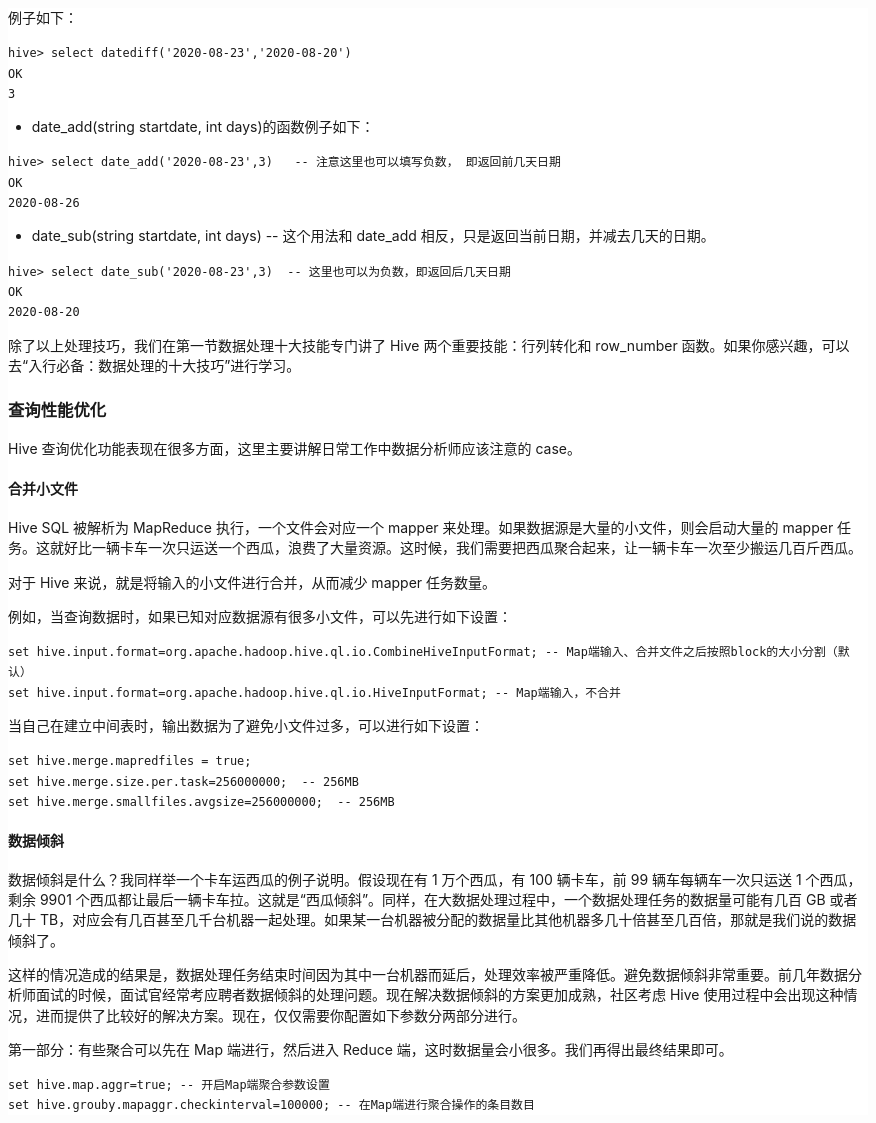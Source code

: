 <p data-nodeid="88809">例子如下：</p>
<pre class="lang-java" data-nodeid="88810"><code data-language="java">hive&gt; <span class="hljs-function">select <span class="hljs-title">datediff</span><span class="hljs-params">(<span class="hljs-string">'2020-08-23'</span>,<span class="hljs-string">'2020-08-20'</span>)</span>
OK
3
</span></code></pre>
<ul data-nodeid="88811">
<li data-nodeid="88812">
<p data-nodeid="88813">date_add(string startdate, int days)的函数例子如下：</p>
</li>
</ul>
<pre class="lang-java" data-nodeid="88814"><code data-language="java">hive&gt; <span class="hljs-function">select <span class="hljs-title">date_add</span><span class="hljs-params">(<span class="hljs-string">'2020-08-23'</span>,<span class="hljs-number">3</span>)</span>   -- 注意这里也可以填写负数， 即返回前几天日期
OK
2020-08-26
</span></code></pre>
<ul data-nodeid="88815">
<li data-nodeid="88816">
<p data-nodeid="88817">date_sub(string startdate, int days) -- 这个用法和 date_add 相反，只是返回当前日期，并减去几天的日期。</p>
</li>
</ul>
<pre class="lang-java" data-nodeid="88818"><code data-language="java">hive&gt; <span class="hljs-function">select <span class="hljs-title">date_sub</span><span class="hljs-params">(<span class="hljs-string">'2020-08-23'</span>,<span class="hljs-number">3</span>)</span>  -- 这里也可以为负数，即返回后几天日期
OK
2020-08-20
</span></code></pre>
<p data-nodeid="88819">除了以上处理技巧，我们在第一节数据处理十大技能专门讲了 Hive 两个重要技能：行列转化和 row_number 函数。如果你感兴趣，可以去“入行必备：数据处理的十大技巧”进行学习。</p>
<h3 data-nodeid="88820">查询性能优化</h3>
<p data-nodeid="88821">Hive 查询优化功能表现在很多方面，这里主要讲解日常工作中数据分析师应该注意的 case。</p>
<h4 data-nodeid="88822">合并小文件</h4>
<p data-nodeid="88823">Hive SQL 被解析为 MapReduce 执行，一个文件会对应一个 mapper 来处理。如果数据源是大量的小文件，则会启动大量的 mapper 任务。这就好比一辆卡车一次只运送一个西瓜，浪费了大量资源。这时候，我们需要把西瓜聚合起来，让一辆卡车一次至少搬运几百斤西瓜。</p>
<p data-nodeid="88824">对于 Hive 来说，就是将输入的小文件进行合并，从而减少 mapper 任务数量。</p>
<p data-nodeid="88825">例如，当查询数据时，如果已知对应数据源有很多小文件，可以先进行如下设置：</p>
<pre class="lang-js" data-nodeid="88826"><code data-language="js">set hive.input.format=org.apache.hadoop.hive.ql.io.CombineHiveInputFormat; -- <span class="hljs-built_in">Map</span>端输入、合并文件之后按照block的大小分割（默认）
set hive.input.format=org.apache.hadoop.hive.ql.io.HiveInputFormat; -- <span class="hljs-built_in">Map</span>端输入，不合并
</code></pre>
<p data-nodeid="88827">当自己在建立中间表时，输出数据为了避免小文件过多，可以进行如下设置：</p>
<pre class="lang-java" data-nodeid="88828"><code data-language="java">set hive.merge.mapredfiles = <span class="hljs-keyword">true</span>;
set hive.merge.size.per.task=<span class="hljs-number">256000000</span>;  -- <span class="hljs-number">256</span>MB
set hive.merge.smallfiles.avgsize=<span class="hljs-number">256000000</span>;  -- <span class="hljs-number">256</span>MB
</code></pre>
<h4 data-nodeid="88829">数据倾斜</h4>
<p data-nodeid="88830">数据倾斜是什么？我同样举一个卡车运西瓜的例子说明。假设现在有 1 万个西瓜，有 100 辆卡车，前 99 辆车每辆车一次只运送 1 个西瓜，剩余 9901 个西瓜都让最后一辆卡车拉。这就是“西瓜倾斜”。同样，在大数据处理过程中，一个数据处理任务的数据量可能有几百 GB 或者几十 TB，对应会有几百甚至几千台机器一起处理。如果某一台机器被分配的数据量比其他机器多几十倍甚至几百倍，那就是我们说的数据倾斜了。</p>
<p data-nodeid="88831">这样的情况造成的结果是，数据处理任务结束时间因为其中一台机器而延后，处理效率被严重降低。避免数据倾斜非常重要。前几年数据分析师面试的时候，面试官经常考应聘者数据倾斜的处理问题。现在解决数据倾斜的方案更加成熟，社区考虑 Hive 使用过程中会出现这种情况，进而提供了比较好的解决方案。现在，仅仅需要你配置如下参数分两部分进行。</p>
<p data-nodeid="88832">第一部分：有些聚合可以先在 Map 端进行，然后进入 Reduce 端，这时数据量会小很多。我们再得出最终结果即可。</p>
<pre class="lang-java" data-nodeid="88833"><code data-language="java">set hive.map.aggr=<span class="hljs-keyword">true</span>; -- 开启Map端聚合参数设置
set hive.grouby.mapaggr.checkinterval=<span class="hljs-number">100000</span>; -- 在Map端进行聚合操作的条目数目
</code></pre>